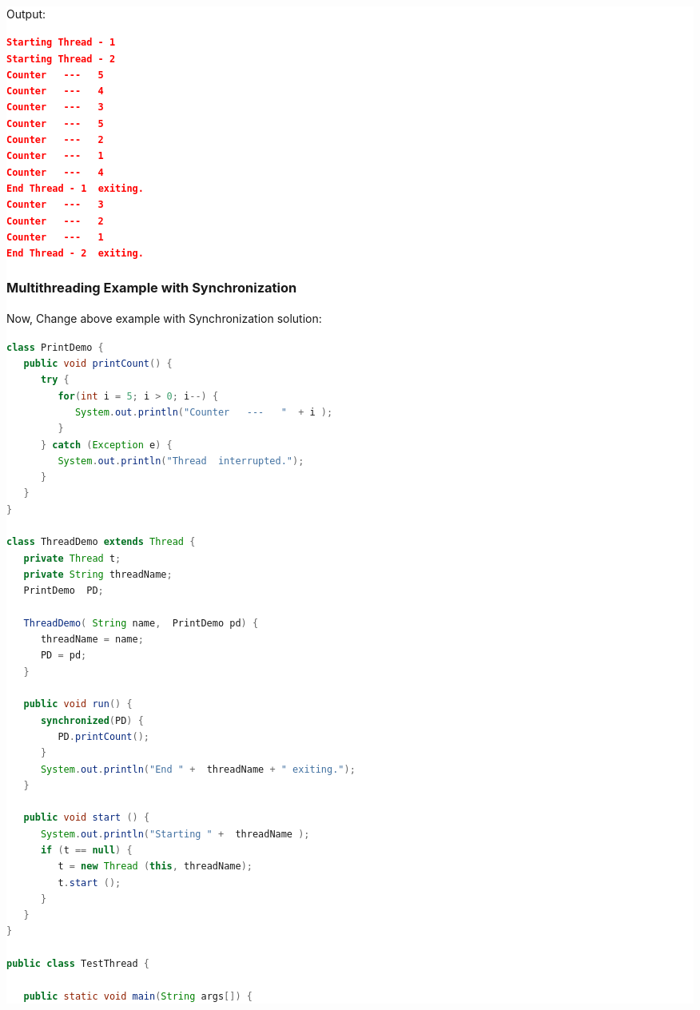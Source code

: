 Output:

```json
Starting Thread - 1
Starting Thread - 2
Counter   ---   5
Counter   ---   4
Counter   ---   3
Counter   ---   5
Counter   ---   2
Counter   ---   1
Counter   ---   4
End Thread - 1  exiting.
Counter   ---   3
Counter   ---   2
Counter   ---   1
End Thread - 2  exiting.
```

### Multithreading Example with Synchronization

Now, Change above example with Synchronization solution:

```java
class PrintDemo {
   public void printCount() {
      try {
         for(int i = 5; i > 0; i--) {
            System.out.println("Counter   ---   "  + i );
         }
      } catch (Exception e) {
         System.out.println("Thread  interrupted.");
      }
   }
}

class ThreadDemo extends Thread {
   private Thread t;
   private String threadName;
   PrintDemo  PD;

   ThreadDemo( String name,  PrintDemo pd) {
      threadName = name;
      PD = pd;
   }
   
   public void run() {
      synchronized(PD) {
         PD.printCount();
      }
      System.out.println("End " +  threadName + " exiting.");
   }

   public void start () {
      System.out.println("Starting " +  threadName );
      if (t == null) {
         t = new Thread (this, threadName);
         t.start ();
      }
   }
}

public class TestThread {

   public static void main(String args[]) {
```